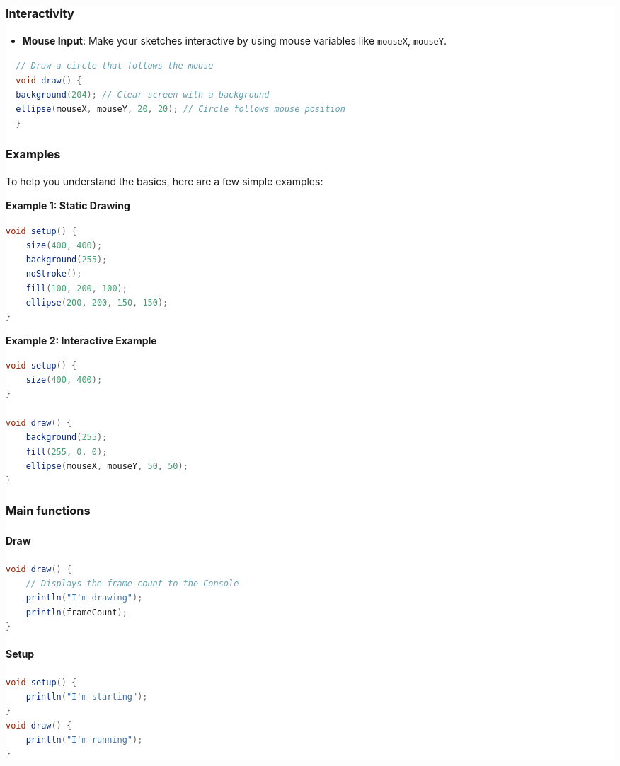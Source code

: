 ### Interactivity
- **Mouse Input**: Make your sketches interactive by using mouse variables like `mouseX`, `mouseY`.
```java
  // Draw a circle that follows the mouse
  void draw() {
  background(204); // Clear screen with a background
  ellipse(mouseX, mouseY, 20, 20); // Circle follows mouse position
  }
 ```

### Examples
To help you understand the basics, here are a few simple examples:

**Example 1: Static Drawing**
```java
void setup() {
    size(400, 400);
    background(255);
    noStroke();
    fill(100, 200, 100);
    ellipse(200, 200, 150, 150);
}
```

**Example 2: Interactive Example**
```java
void setup() {
    size(400, 400);
}

void draw() {
    background(255);
    fill(255, 0, 0);
    ellipse(mouseX, mouseY, 50, 50);
}
```

### Main functions

#### Draw
```java
void draw() {
    // Displays the frame count to the Console
    println("I'm drawing");
    println(frameCount);
}
```

#### Setup
```java
void setup() {
    println("I'm starting");
}
void draw() {
    println("I'm running");
}
```
